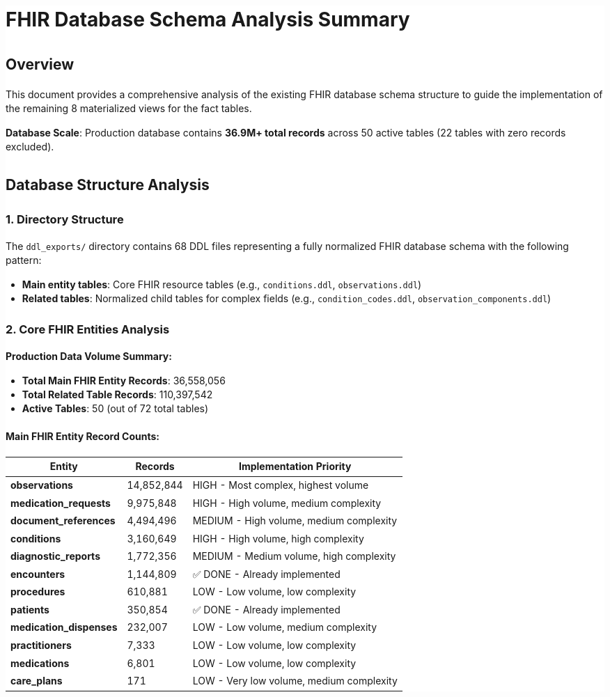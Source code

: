 # FHIR Database Schema Analysis Summary

## Overview
This document provides a comprehensive analysis of the existing FHIR database schema structure to guide the implementation of the remaining 8 materialized views for the fact tables.

**Database Scale**: Production database contains **36.9M+ total records** across 50 active tables (22 tables with zero records excluded).

## Database Structure Analysis

### 1. Directory Structure
The `ddl_exports/` directory contains 68 DDL files representing a fully normalized FHIR database schema with the following pattern:
- **Main entity tables**: Core FHIR resource tables (e.g., `conditions.ddl`, `observations.ddl`)
- **Related tables**: Normalized child tables for complex fields (e.g., `condition_codes.ddl`, `observation_components.ddl`)

### 2. Core FHIR Entities Analysis

**Production Data Volume Summary:**
- **Total Main FHIR Entity Records**: 36,558,056
- **Total Related Table Records**: 110,397,542
- **Active Tables**: 50 (out of 72 total tables)

#### Main FHIR Entity Record Counts:
| Entity | Records | Implementation Priority |
|--------|---------|------------------------|
| **observations** | 14,852,844 | HIGH - Most complex, highest volume |
| **medication_requests** | 9,975,848 | HIGH - High volume, medium complexity |
| **document_references** | 4,494,496 | MEDIUM - High volume, medium complexity |
| **conditions** | 3,160,649 | HIGH - High volume, high complexity |
| **diagnostic_reports** | 1,772,356 | MEDIUM - Medium volume, high complexity |
| **encounters** | 1,144,809 | ✅ DONE - Already implemented |
| **procedures** | 610,881 | LOW - Low volume, low complexity |
| **patients** | 350,854 | ✅ DONE - Already implemented |
| **medication_dispenses** | 232,007 | LOW - Low volume, medium complexity |
| **practitioners** | 7,333 | LOW - Low volume, low complexity |
| **medications** | 6,801 | LOW - Low volume, low complexity |
| **care_plans** | 171 | LOW - Very low volume, medium complexity |
